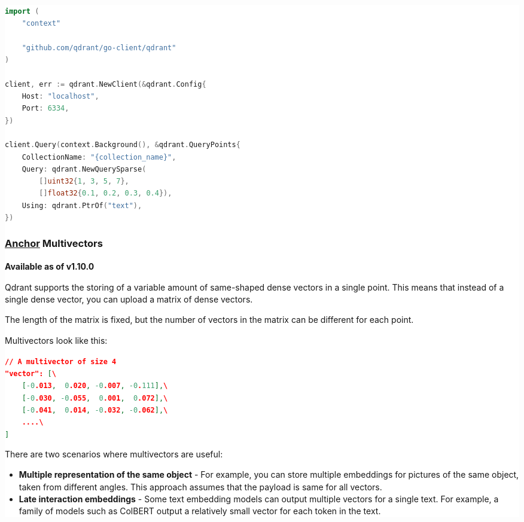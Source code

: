 ```go
import (
	"context"

	"github.com/qdrant/go-client/qdrant"
)

client, err := qdrant.NewClient(&qdrant.Config{
	Host: "localhost",
	Port: 6334,
})

client.Query(context.Background(), &qdrant.QueryPoints{
	CollectionName: "{collection_name}",
	Query: qdrant.NewQuerySparse(
		[]uint32{1, 3, 5, 7},
		[]float32{0.1, 0.2, 0.3, 0.4}),
	Using: qdrant.PtrOf("text"),
})

```

### [Anchor](https://qdrant.tech/documentation/concepts/vectors/\#multivectors) Multivectors

**Available as of v1.10.0**

Qdrant supports the storing of a variable amount of same-shaped dense vectors in a single point.
This means that instead of a single dense vector, you can upload a matrix of dense vectors.

The length of the matrix is fixed, but the number of vectors in the matrix can be different for each point.

Multivectors look like this:

```json
// A multivector of size 4
"vector": [\
    [-0.013,  0.020, -0.007, -0.111],\
    [-0.030, -0.055,  0.001,  0.072],\
    [-0.041,  0.014, -0.032, -0.062],\
    ....\
]

```

There are two scenarios where multivectors are useful:

- **Multiple representation of the same object** \- For example, you can store multiple embeddings for pictures of the same object, taken from different angles. This approach assumes that the payload is same for all vectors.
- **Late interaction embeddings** \- Some text embedding models can output multiple vectors for a single text.
For example, a family of models such as ColBERT output a relatively small vector for each token in the text.
